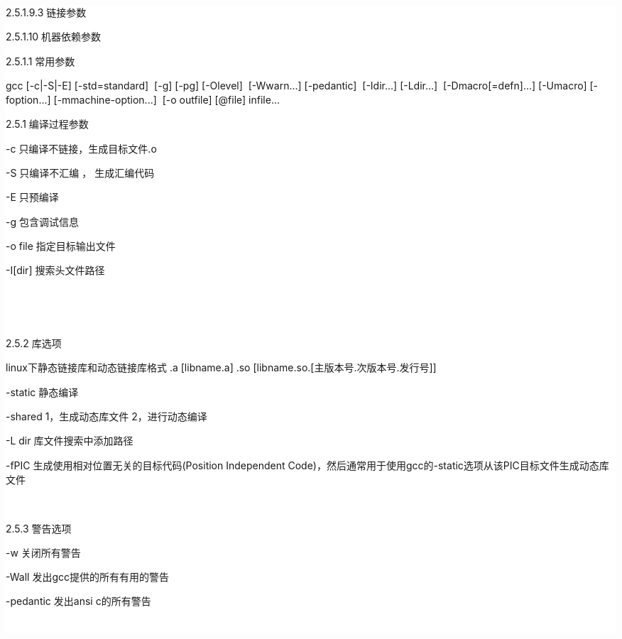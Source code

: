 2.5.1.9.3 链接参数

2.5.1.10 机器依赖参数

2.5.1.1 常用参数

gcc [-c|-S|-E] [-std=standard]
​           [-g] [-pg] [-Olevel]
​           [-Wwarn...] [-pedantic]
​           [-Idir...] [-Ldir...]
​           [-Dmacro[=defn]...] [-Umacro]
​           [-foption...] [-mmachine-option...]
​           [-o outfile] [@file] infile...


2.5.1 编译过程参数


-c             	只编译不链接，生成目标文件.o

-S             	只编译不汇编 ， 生成汇编代码

-E             	只预编译           

-g             	包含调试信息         

-o file        	指定目标输出文件       

-I[dir]        	搜索头文件路径        

​               	               

​               	               



2.5.2 库选项

linux下静态链接库和动态链接库格式
.a [libname.a]
.so [libname.so.[主版本号.次版本号.发行号]]

-static                                                                         	静态编译                                                                            

-shared                                                                         	1，生成动态库文件 2，进行动态编译                                                              

-L dir                                                                          	库文件搜索中添加路径                                                                      

-fPIC                                                                           	生成使用相对位置无关的目标代码(Position Independent Code)，然后通常用于使用gcc的-static选项从该PIC目标文件生成动态库文件

​                                                                                	                                                                                



2.5.3 警告选项


-w             	关闭所有警告         

-Wall          	发出gcc提供的所有有用的警告

-pedantic      	发出ansi c的所有警告  

​               	               
